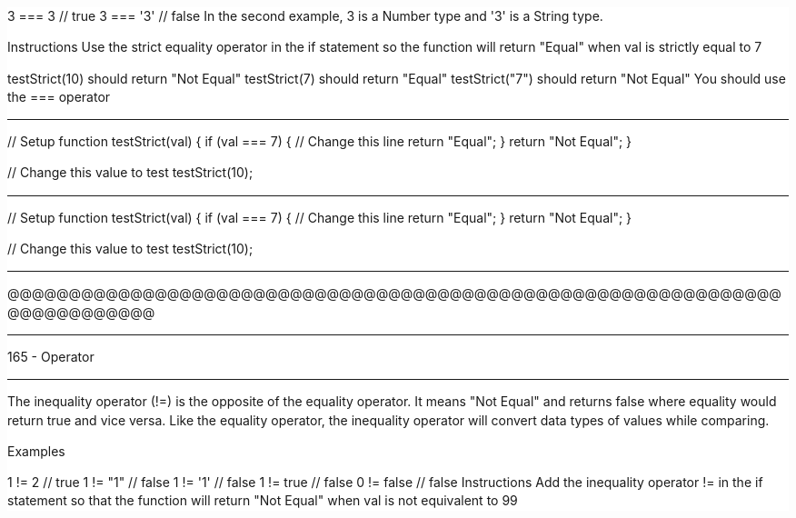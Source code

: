 3 === 3   // true
3 === '3' // false
In the second example, 3 is a Number type and '3' is a String type.

Instructions
Use the strict equality operator in the if statement so the function will return "Equal" when val is strictly equal to 7

testStrict(10) should return "Not Equal"
testStrict(7) should return "Equal"
testStrict("7") should return "Not Equal"
You should use the === operator

----------------------------------------

// Setup
function testStrict(val) {
  if (val === 7) { // Change this line
    return "Equal";
  }
  return "Not Equal";
}

// Change this value to test
testStrict(10);

----------------------------------------

// Setup
function testStrict(val) {
  if (val === 7) { // Change this line
    return "Equal";
  }
  return "Not Equal";
}

// Change this value to test
testStrict(10);

----------------------------------------------------------------------

@@@@@@@@@@@@@@@@@@@@@@@@@@@@@@@@@@@@@@@@@@@@@@@@@@@@@@@@@@@@@@@@@@@@@@@@@@@

----------------------------------------------------------------------

165 - Operator

----------------------------------------

The inequality operator (!=) is the opposite of the equality operator. It means "Not Equal" and returns false where equality would return true and vice versa. Like the equality operator, the inequality operator will convert data types of values while comparing.

Examples

1 != 2      // true
1 != "1"    // false
1 != '1'    // false
1 != true   // false
0 != false  // false
Instructions
Add the inequality operator != in the if statement so that the function will return "Not Equal" when val is not equivalent to 99
